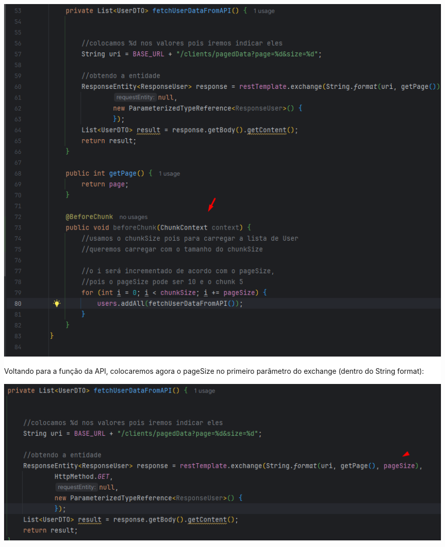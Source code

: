 ![img_14.png](img_14.png)

Voltando para a função da API, colocaremos agora o pageSize no primeiro parâmetro do exchange (dentro do String format):

![img_15.png](img_15.png)
